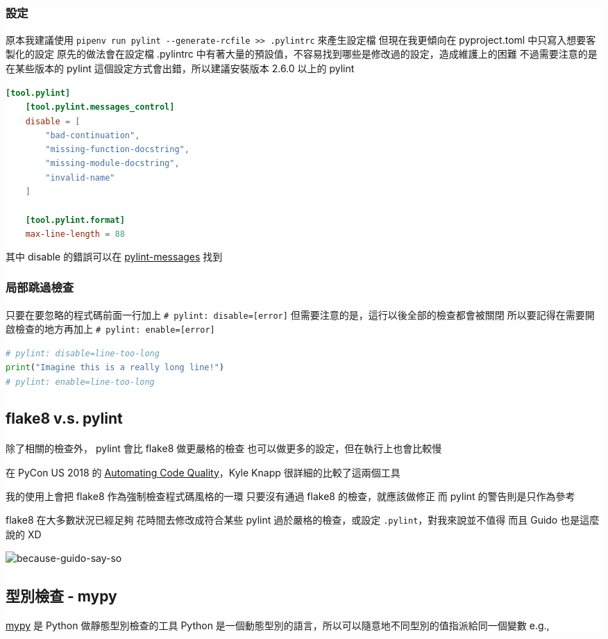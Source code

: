 ### 設定
原本我建議使用 `pipenv run pylint --generate-rcfile >> .pylintrc` 來產生設定檔
但現在我更傾向在 pyproject.toml 中只寫入想要客製化的設定
原先的做法會在設定檔 .pylintrc 中有著大量的預設值，不容易找到哪些是修改過的設定，造成維護上的困難
不過需要注意的是在某些版本的 pylint 這個設定方式會出錯，所以建議安裝版本 2.6.0 以上的 pylint

```toml
[tool.pylint]
    [tool.pylint.messages_control]
    disable = [
        "bad-continuation",
        "missing-function-docstring",
        "missing-module-docstring",
        "invalid-name"
    ]

    [tool.pylint.format]
    max-line-length = 88
```

其中 disable 的錯誤可以在 [pylint-messages](http://pylint-messages.wikidot.com/all-codes) 找到

### 局部跳過檢查
只要在要忽略的程式碼前面一行加上 `# pylint: disable=[error]`
但需要注意的是，這行以後全部的檢查都會被關閉
所以要記得在需要開啟檢查的地方再加上 `# pylint: enable=[error]`

```python
# pylint: disable=line-too-long
print("Imagine this is a really long line!")
# pylint: enable=line-too-long
```

## flake8 v.s. pylint
除了相關的檢查外， pylint 會比 flake8 做更嚴格的檢查
也可以做更多的設定，但在執行上也會比較慢

在 PyCon US 2018 的 [Automating Code Quality](https://wei-lee.me/pycon-note/posts/pycon-us-2018/2019/09/automating-code-quality/)，Kyle Knapp 很詳細的比較了這兩個工具

我的使用上會把 flake8 作為強制檢查程式碼風格的一環
只要沒有通過 flake8 的檢查，就應該做修正
而 pylint 的警告則是只作為參考

flake8 在大多數狀況已經足夠
花時間去修改成符合某些 pylint 過於嚴格的檢查，或設定 `.pylint`，對我來說並不值得
而且 Guido 也是這麼說的 XD

![because-guido-say-so](/images/posts-image/2020-02-22-python-table-manner-series/because-guido-say-so.png)

## 型別檢查 - mypy
[mypy](http://mypy-lang.org/) 是 Python 做靜態型別檢查的工具
Python 是一個動態型別的語言，所以可以隨意地不同型別的值指派給同一個變數
e.g.,
